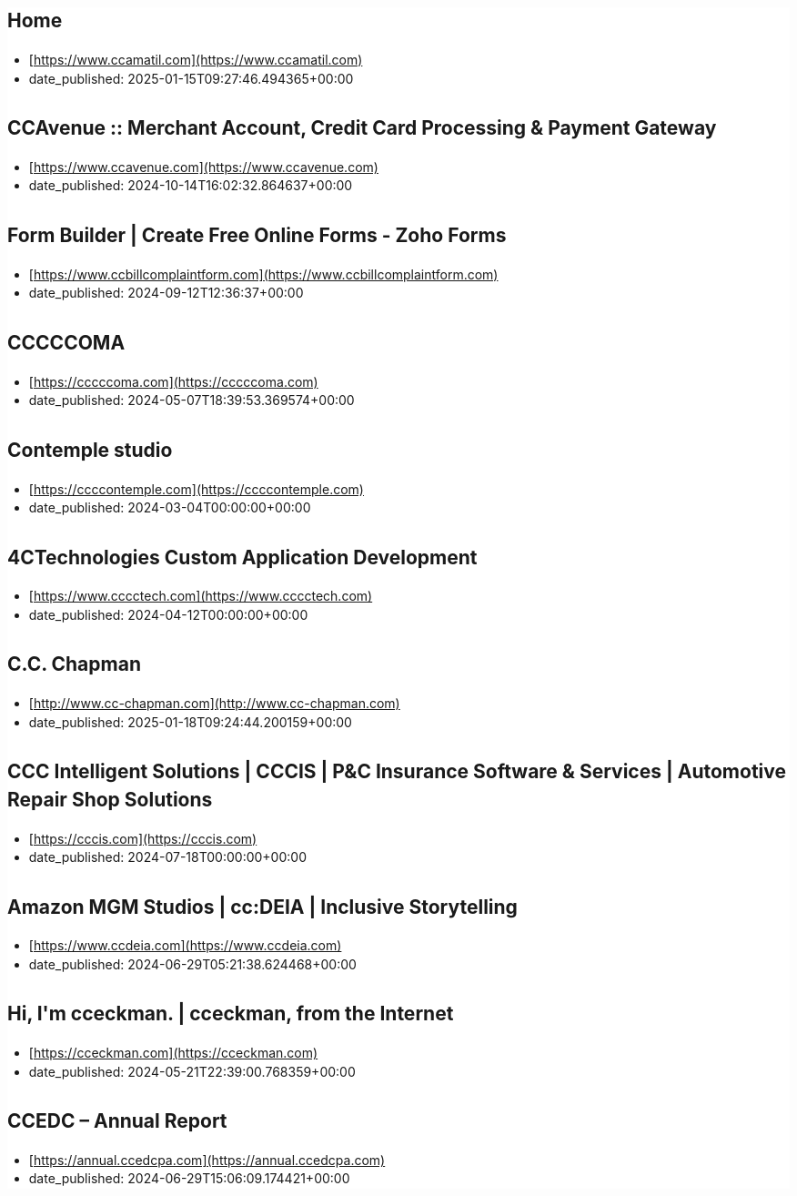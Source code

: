  ## Home
 - [https://www.ccamatil.com](https://www.ccamatil.com)
 - date_published: 2025-01-15T09:27:46.494365+00:00

 ## CCAvenue :: Merchant Account, Credit Card Processing & Payment Gateway
 - [https://www.ccavenue.com](https://www.ccavenue.com)
 - date_published: 2024-10-14T16:02:32.864637+00:00

 ## Form Builder | Create Free Online Forms - Zoho Forms
 - [https://www.ccbillcomplaintform.com](https://www.ccbillcomplaintform.com)
 - date_published: 2024-09-12T12:36:37+00:00

 ## CCCCCOMA
 - [https://cccccoma.com](https://cccccoma.com)
 - date_published: 2024-05-07T18:39:53.369574+00:00

 ## Contemple studio
 - [https://ccccontemple.com](https://ccccontemple.com)
 - date_published: 2024-03-04T00:00:00+00:00

 ## 4CTechnologies Custom Application Development
 - [https://www.cccctech.com](https://www.cccctech.com)
 - date_published: 2024-04-12T00:00:00+00:00

 ## C.C. Chapman
 - [http://www.cc-chapman.com](http://www.cc-chapman.com)
 - date_published: 2025-01-18T09:24:44.200159+00:00

 ## CCC Intelligent Solutions | CCCIS | P&C Insurance Software & Services | Automotive Repair Shop Solutions
 - [https://cccis.com](https://cccis.com)
 - date_published: 2024-07-18T00:00:00+00:00

 ## Amazon MGM Studios | cc:DEIA | Inclusive Storytelling
 - [https://www.ccdeia.com](https://www.ccdeia.com)
 - date_published: 2024-06-29T05:21:38.624468+00:00

 ## Hi, I'm cceckman. | cceckman, from the Internet
 - [https://cceckman.com](https://cceckman.com)
 - date_published: 2024-05-21T22:39:00.768359+00:00

 ## CCEDC – Annual Report
 - [https://annual.ccedcpa.com](https://annual.ccedcpa.com)
 - date_published: 2024-06-29T15:06:09.174421+00:00
